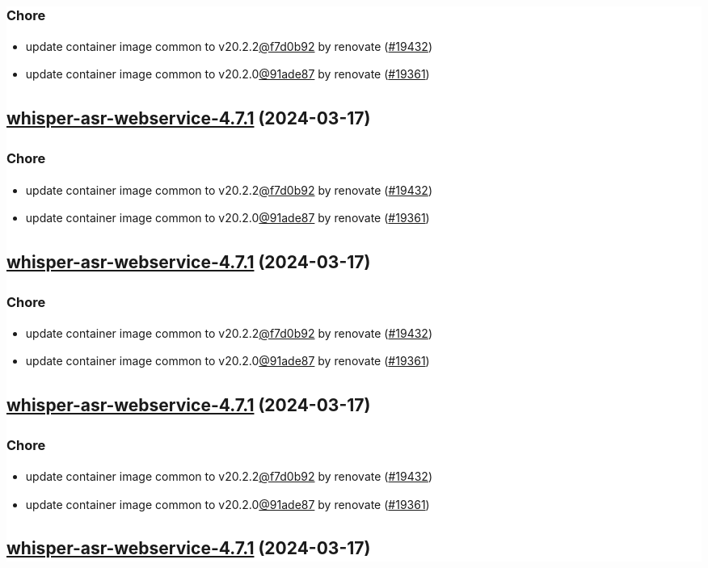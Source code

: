### Chore



- update container image common to v20.2.2[@f7d0b92](https://github.com/f7d0b92) by renovate ([#19432](https://github.com/truecharts/charts/issues/19432))

- update container image common to v20.2.0[@91ade87](https://github.com/91ade87) by renovate ([#19361](https://github.com/truecharts/charts/issues/19361))


## [whisper-asr-webservice-4.7.1](https://github.com/truecharts/charts/compare/whisper-asr-webservice-4.6.0...whisper-asr-webservice-4.7.1) (2024-03-17)

### Chore



- update container image common to v20.2.2[@f7d0b92](https://github.com/f7d0b92) by renovate ([#19432](https://github.com/truecharts/charts/issues/19432))

- update container image common to v20.2.0[@91ade87](https://github.com/91ade87) by renovate ([#19361](https://github.com/truecharts/charts/issues/19361))


## [whisper-asr-webservice-4.7.1](https://github.com/truecharts/charts/compare/whisper-asr-webservice-4.6.0...whisper-asr-webservice-4.7.1) (2024-03-17)

### Chore



- update container image common to v20.2.2[@f7d0b92](https://github.com/f7d0b92) by renovate ([#19432](https://github.com/truecharts/charts/issues/19432))

- update container image common to v20.2.0[@91ade87](https://github.com/91ade87) by renovate ([#19361](https://github.com/truecharts/charts/issues/19361))


## [whisper-asr-webservice-4.7.1](https://github.com/truecharts/charts/compare/whisper-asr-webservice-4.6.0...whisper-asr-webservice-4.7.1) (2024-03-17)

### Chore



- update container image common to v20.2.2[@f7d0b92](https://github.com/f7d0b92) by renovate ([#19432](https://github.com/truecharts/charts/issues/19432))

- update container image common to v20.2.0[@91ade87](https://github.com/91ade87) by renovate ([#19361](https://github.com/truecharts/charts/issues/19361))


## [whisper-asr-webservice-4.7.1](https://github.com/truecharts/charts/compare/whisper-asr-webservice-4.6.0...whisper-asr-webservice-4.7.1) (2024-03-17)
